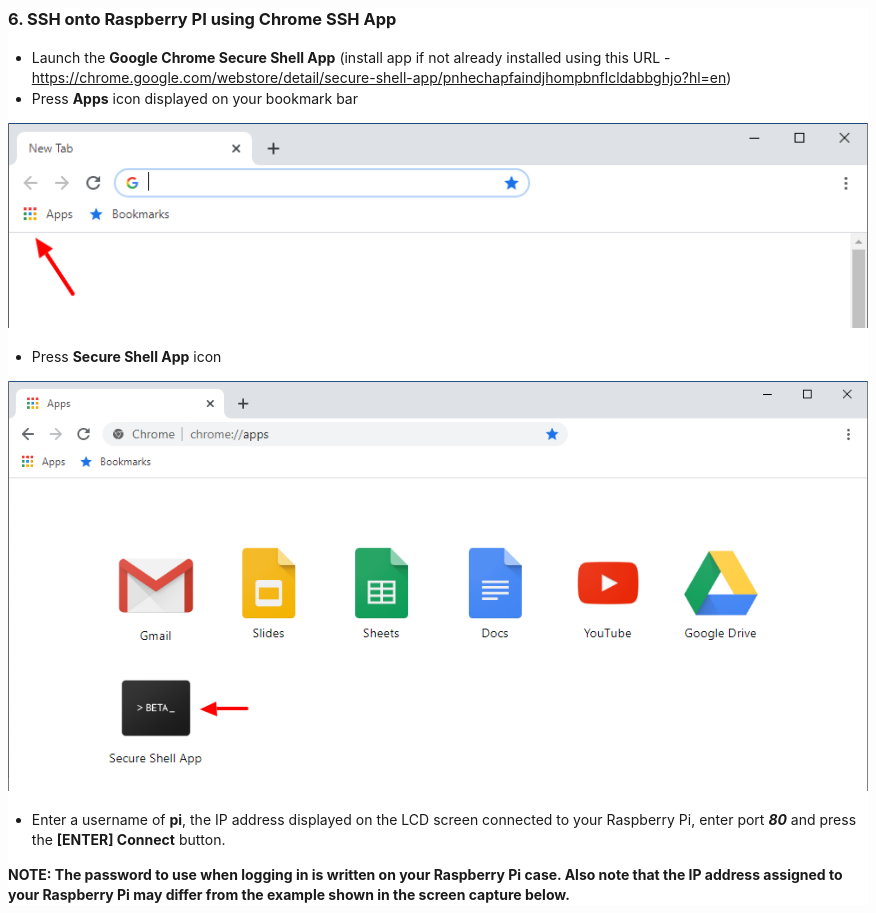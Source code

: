 ### 6. SSH onto Raspberry PI using Chrome SSH App
   - Launch the **Google Chrome Secure Shell App** (install app if not already installed using this URL - https://chrome.google.com/webstore/detail/secure-shell-app/pnhechapfaindjhompbnflcldabbghjo?hl=en)
   - Press **Apps** icon displayed on your bookmark bar


   ![SSH to Raspberry Pi](images/launch-ssh-app.png)
   - Press **Secure Shell App** icon


   ![SSH to Raspberry Pi](images/launch-ssh-app2.png)

   - Enter a username of **pi**, the IP address displayed on the LCD screen connected to your Raspberry Pi, enter port ***80*** and press the **[ENTER] Connect** button.


   **NOTE: The password to use when logging in is written on your Raspberry Pi case. Also note that the IP address assigned to your Raspberry Pi may differ from the example shown in the screen capture below.**

